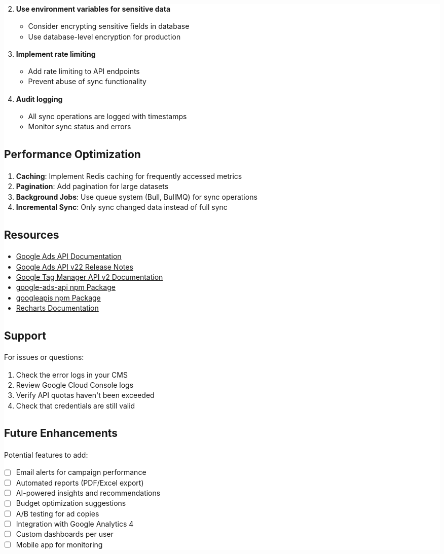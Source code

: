 2. **Use environment variables for sensitive data**
   - Consider encrypting sensitive fields in database
   - Use database-level encryption for production

3. **Implement rate limiting**
   - Add rate limiting to API endpoints
   - Prevent abuse of sync functionality

4. **Audit logging**
   - All sync operations are logged with timestamps
   - Monitor sync status and errors

## Performance Optimization

1. **Caching**: Implement Redis caching for frequently accessed metrics
2. **Pagination**: Add pagination for large datasets
3. **Background Jobs**: Use queue system (Bull, BullMQ) for sync operations
4. **Incremental Sync**: Only sync changed data instead of full sync

## Resources

- [Google Ads API Documentation](https://developers.google.com/google-ads/api/docs/start)
- [Google Ads API v22 Release Notes](https://developers.google.com/google-ads/api/docs/release-notes)
- [Google Tag Manager API v2 Documentation](https://developers.google.com/tag-platform/tag-manager/api/v2)
- [google-ads-api npm Package](https://www.npmjs.com/package/google-ads-api)
- [googleapis npm Package](https://www.npmjs.com/package/googleapis)
- [Recharts Documentation](https://recharts.org/)

## Support

For issues or questions:
1. Check the error logs in your CMS
2. Review Google Cloud Console logs
3. Verify API quotas haven't been exceeded
4. Check that credentials are still valid

## Future Enhancements

Potential features to add:
- [ ] Email alerts for campaign performance
- [ ] Automated reports (PDF/Excel export)
- [ ] AI-powered insights and recommendations
- [ ] Budget optimization suggestions
- [ ] A/B testing for ad copies
- [ ] Integration with Google Analytics 4
- [ ] Custom dashboards per user
- [ ] Mobile app for monitoring
